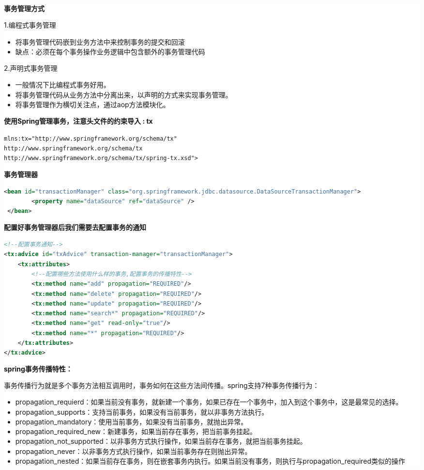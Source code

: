 **事务管理方式**

1.编程式事务管理

- 将事务管理代码嵌到业务方法中来控制事务的提交和回滚
- 缺点：必须在每个事务操作业务逻辑中包含额外的事务管理代码

2.声明式事务管理

- 一般情况下比编程式事务好用。
- 将事务管理代码从业务方法中分离出来，以声明的方式来实现事务管理。
- 将事务管理作为横切关注点，通过aop方法模块化。

**使用Spring管理事务，注意头文件的约束导入 : tx**

```xml
mlns:tx="http://www.springframework.org/schema/tx"
http://www.springframework.org/schema/tx
http://www.springframework.org/schema/tx/spring-tx.xsd">
```

**事务管理器**

```xml
<bean id="transactionManager" class="org.springframework.jdbc.datasource.DataSourceTransactionManager">
        <property name="dataSource" ref="dataSource" />
 </bean>
```

**配置好事务管理器后我们需要去配置事务的通知**

```xml
<!--配置事务通知-->
<tx:advice id="txAdvice" transaction-manager="transactionManager">
    <tx:attributes>
        <!--配置哪些方法使用什么样的事务,配置事务的传播特性-->
        <tx:method name="add" propagation="REQUIRED"/>
        <tx:method name="delete" propagation="REQUIRED"/>
        <tx:method name="update" propagation="REQUIRED"/>
        <tx:method name="search*" propagation="REQUIRED"/>
        <tx:method name="get" read-only="true"/>
        <tx:method name="*" propagation="REQUIRED"/>
    </tx:attributes>
</tx:advice>
```

**spring事务传播特性：**

事务传播行为就是多个事务方法相互调用时，事务如何在这些方法间传播。spring支持7种事务传播行为：

- propagation_requierd：如果当前没有事务，就新建一个事务，如果已存在一个事务中，加入到这个事务中，这是最常见的选择。
- propagation_supports：支持当前事务，如果没有当前事务，就以非事务方法执行。
- propagation_mandatory：使用当前事务，如果没有当前事务，就抛出异常。
- propagation_required_new：新建事务，如果当前存在事务，把当前事务挂起。
- propagation_not_supported：以非事务方式执行操作，如果当前存在事务，就把当前事务挂起。
- propagation_never：以非事务方式执行操作，如果当前事务存在则抛出异常。
- propagation_nested：如果当前存在事务，则在嵌套事务内执行。如果当前没有事务，则执行与propagation_required类似的操作
